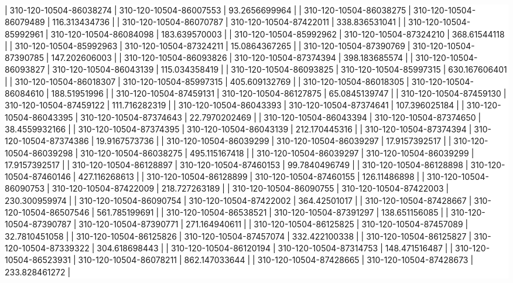 | 310-120-10504-86038274 | 310-120-10504-86007553 | 93.2656699964 |
| 310-120-10504-86038275 | 310-120-10504-86079489 | 116.313434736 |
| 310-120-10504-86070787 | 310-120-10504-87422011 | 338.836531041 |
| 310-120-10504-85992961 | 310-120-10504-86084098 | 183.639570003 |
| 310-120-10504-85992962 | 310-120-10504-87324210 | 368.61544118 |
| 310-120-10504-85992963 | 310-120-10504-87324211 | 15.0864367265 |
| 310-120-10504-87390769 | 310-120-10504-87390785 | 147.202606003 |
| 310-120-10504-86093826 | 310-120-10504-87374394 | 398.183685574 |
| 310-120-10504-86093827 | 310-120-10504-86043139 | 115.034358419 |
| 310-120-10504-86093825 | 310-120-10504-85997315 | 630.167606401 |
| 310-120-10504-86018307 | 310-120-10504-85997315 | 405.609132769 |
| 310-120-10504-86018305 | 310-120-10504-86084610 | 188.51951996 |
| 310-120-10504-87459131 | 310-120-10504-86127875 | 65.0845139747 |
| 310-120-10504-87459130 | 310-120-10504-87459122 | 111.716282319 |
| 310-120-10504-86043393 | 310-120-10504-87374641 | 107.396025184 |
| 310-120-10504-86043395 | 310-120-10504-87374643 | 22.7970202469 |
| 310-120-10504-86043394 | 310-120-10504-87374650 | 38.4559932166 |
| 310-120-10504-87374395 | 310-120-10504-86043139 | 212.170445316 |
| 310-120-10504-87374394 | 310-120-10504-87374386 | 19.9167573736 |
| 310-120-10504-86039299 | 310-120-10504-86039297 | 17.9157392517 |
| 310-120-10504-86039298 | 310-120-10504-86038275 | 495.115167418 |
| 310-120-10504-86039297 | 310-120-10504-86039299 | 17.9157392517 |
| 310-120-10504-86128897 | 310-120-10504-87460153 | 99.7840496749 |
| 310-120-10504-86128898 | 310-120-10504-87460146 | 427.116268613 |
| 310-120-10504-86128899 | 310-120-10504-87460155 | 126.11486898 |
| 310-120-10504-86090753 | 310-120-10504-87422009 | 218.727263189 |
| 310-120-10504-86090755 | 310-120-10504-87422003 | 230.300959974 |
| 310-120-10504-86090754 | 310-120-10504-87422002 | 364.42501017 |
| 310-120-10504-87428667 | 310-120-10504-86507546 | 561.785199691 |
| 310-120-10504-86538521 | 310-120-10504-87391297 | 138.651156085 |
| 310-120-10504-87390787 | 310-120-10504-87390771 | 271.164940611 |
| 310-120-10504-86125825 | 310-120-10504-87457089 | 32.7810451058 |
| 310-120-10504-86125826 | 310-120-10504-87457074 | 332.422100338 |
| 310-120-10504-86125827 | 310-120-10504-87339322 | 304.618698443 |
| 310-120-10504-86120194 | 310-120-10504-87314753 | 148.471516487 |
| 310-120-10504-86523931 | 310-120-10504-86078211 | 862.147033644 |
| 310-120-10504-87428665 | 310-120-10504-87428673 | 233.828461272 |